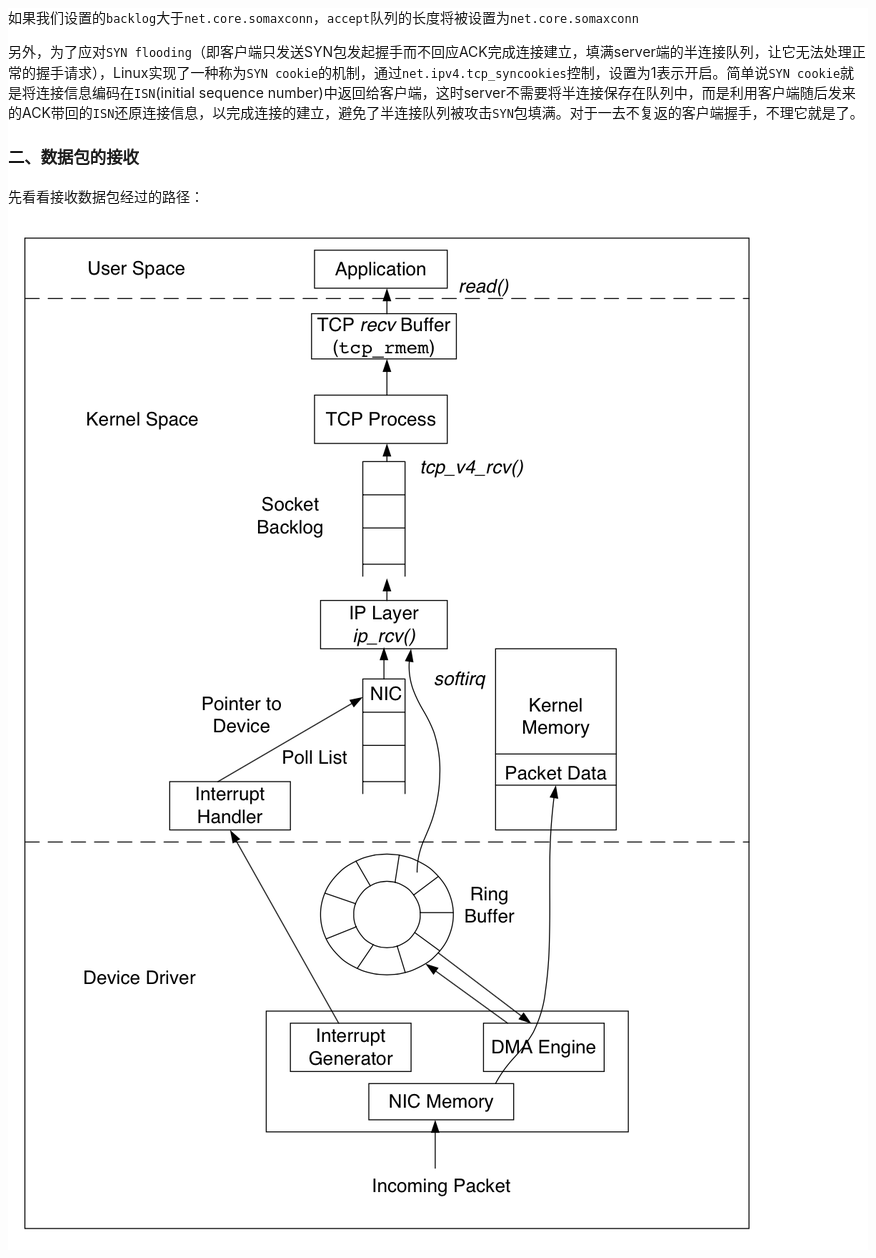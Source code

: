 如果我们设置的`backlog`大于`net.core.somaxconn`，`accept`队列的长度将被设置为`net.core.somaxconn`

另外，为了应对`SYN flooding`（即客户端只发送SYN包发起握手而不回应ACK完成连接建立，填满server端的半连接队列，让它无法处理正常的握手请求），Linux实现了一种称为`SYN cookie`的机制，通过`net.ipv4.tcp_syncookies`控制，设置为1表示开启。简单说`SYN cookie`就是将连接信息编码在`ISN`(initial sequence number)中返回给客户端，这时server不需要将半连接保存在队列中，而是利用客户端随后发来的ACK带回的`ISN`还原连接信息，以完成连接的建立，避免了半连接队列被攻击`SYN`包填满。对于一去不复返的客户端握手，不理它就是了。

### 二、数据包的接收

先看看接收数据包经过的路径：

![4aa1d34d-46a7-4e38-a4b5-b78805eb6d8e](media/4aa1d34d-46a7-4e38-a4b5-b78805eb6d8e.png)
